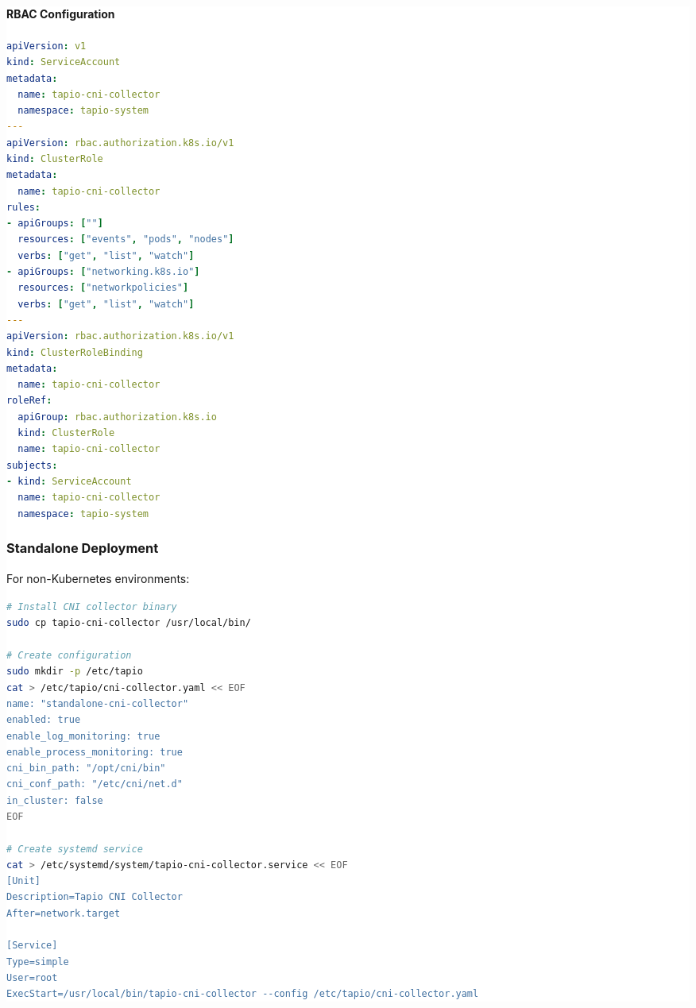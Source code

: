 #### RBAC Configuration
```yaml
apiVersion: v1
kind: ServiceAccount
metadata:
  name: tapio-cni-collector
  namespace: tapio-system
---
apiVersion: rbac.authorization.k8s.io/v1
kind: ClusterRole
metadata:
  name: tapio-cni-collector
rules:
- apiGroups: [""]
  resources: ["events", "pods", "nodes"]
  verbs: ["get", "list", "watch"]
- apiGroups: ["networking.k8s.io"]
  resources: ["networkpolicies"]
  verbs: ["get", "list", "watch"]
---
apiVersion: rbac.authorization.k8s.io/v1
kind: ClusterRoleBinding
metadata:
  name: tapio-cni-collector
roleRef:
  apiGroup: rbac.authorization.k8s.io
  kind: ClusterRole
  name: tapio-cni-collector
subjects:
- kind: ServiceAccount
  name: tapio-cni-collector
  namespace: tapio-system
```

### Standalone Deployment

For non-Kubernetes environments:

```bash
# Install CNI collector binary
sudo cp tapio-cni-collector /usr/local/bin/

# Create configuration
sudo mkdir -p /etc/tapio
cat > /etc/tapio/cni-collector.yaml << EOF
name: "standalone-cni-collector"
enabled: true
enable_log_monitoring: true
enable_process_monitoring: true
cni_bin_path: "/opt/cni/bin"
cni_conf_path: "/etc/cni/net.d"
in_cluster: false
EOF

# Create systemd service
cat > /etc/systemd/system/tapio-cni-collector.service << EOF
[Unit]
Description=Tapio CNI Collector
After=network.target

[Service]
Type=simple
User=root
ExecStart=/usr/local/bin/tapio-cni-collector --config /etc/tapio/cni-collector.yaml
```